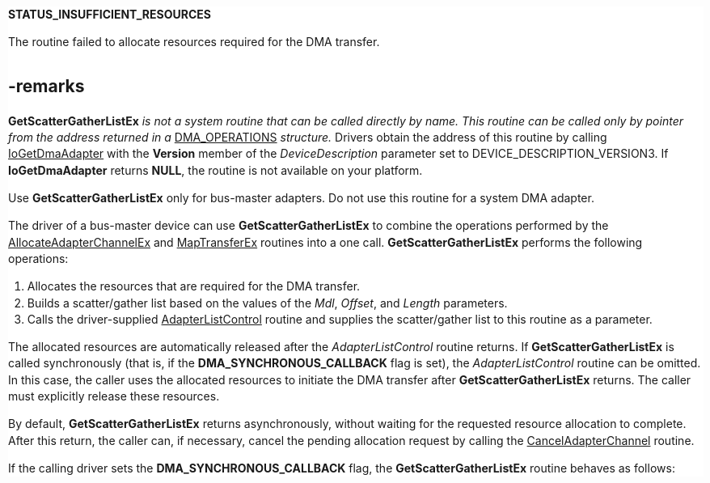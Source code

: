 </td>
</tr>
<tr>
<td width="40%">
<dl>
<dt><b>STATUS_INSUFFICIENT_RESOURCES</b></dt>
</dl>
</td>
<td width="60%">
The routine failed to allocate resources required for the DMA transfer.

</td>
</tr>
</table>

## -remarks

<b>GetScatterGatherListEx</b><i> is not a system routine that can be called directly by name. This routine can be called only by pointer from the address returned in a </i><a href="/windows-hardware/drivers/ddi/wdm/ns-wdm-_dma_operations">DMA_OPERATIONS</a><i> structure. </i>Drivers obtain the address of this routine by calling <a href="/windows-hardware/drivers/ddi/wdm/nf-wdm-iogetdmaadapter">IoGetDmaAdapter</a> with the <b>Version</b> member of the <i>DeviceDescription</i> parameter set to DEVICE_DESCRIPTION_VERSION3. If <b>IoGetDmaAdapter</b> returns <b>NULL</b>, the routine is not available on your platform.

Use <b>GetScatterGatherListEx</b> only for bus-master adapters. Do not use this routine for a system DMA adapter.

The driver of a bus-master device can use
     <b>GetScatterGatherListEx</b> to combine the operations performed by the <a href="/windows-hardware/drivers/ddi/wdm/nc-wdm-pallocate_adapter_channel_ex">AllocateAdapterChannelEx</a> and <a href="/windows-hardware/drivers/ddi/wdm/nc-wdm-pmap_transfer_ex">MapTransferEx</a> routines into a one call. <b>GetScatterGatherListEx</b> performs the following operations:

<ol>
<li>Allocates the resources that are required for the DMA transfer.</li>
<li>Builds a scatter/gather list based on the values of the <i>Mdl</i>, <i>Offset</i>, and <i>Length</i> parameters.</li>
<li>Calls the driver-supplied <a href="/windows-hardware/drivers/ddi/wdm/nc-wdm-driver_list_control">AdapterListControl</a> routine and supplies the scatter/gather list to this routine as a parameter.</li>
</ol>
The allocated resources are automatically released after the <i>AdapterListControl</i> routine returns.  If <b>GetScatterGatherListEx</b> is called synchronously (that is, if the <b>DMA_SYNCHRONOUS_CALLBACK</b> flag is set), the <i>AdapterListControl</i> routine can be omitted.  In this case, the caller uses the allocated resources to initiate the DMA transfer after <b>GetScatterGatherListEx</b> returns. The caller must explicitly release these resources.

By default, <b>GetScatterGatherListEx</b> returns asynchronously, without waiting for the requested resource allocation to complete. After this return, the caller can, if necessary, cancel the pending allocation request by calling the <a href="/windows-hardware/drivers/ddi/wdm/nc-wdm-pcancel_adapter_channel">CancelAdapterChannel</a> routine.

If the calling driver sets the <b>DMA_SYNCHRONOUS_CALLBACK</b> flag, the <b>GetScatterGatherListEx</b> routine behaves as follows:
